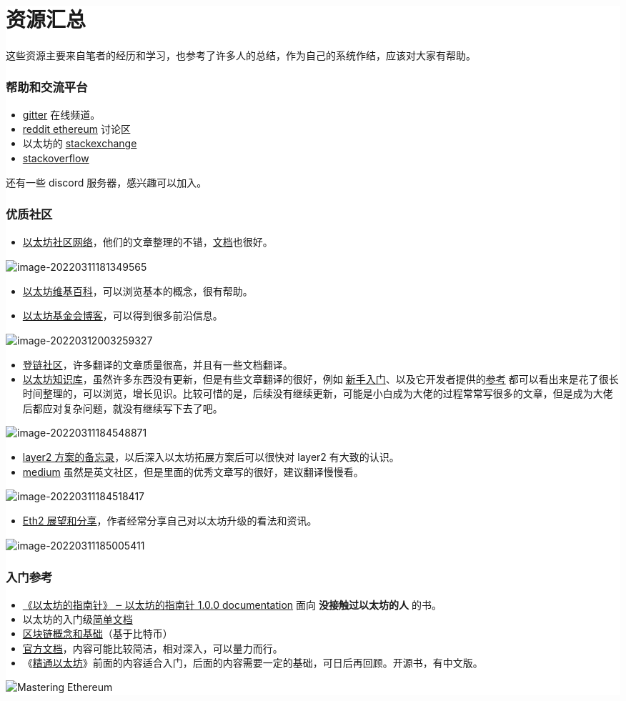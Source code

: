 # 资源汇总

这些资源主要来自笔者的经历和学习，也参考了许多人的总结，作为自己的系统作结，应该对大家有帮助。

### 帮助和交流平台

- [gitter](https://gitter.im/ethereum/home) 在线频道。
- [reddit ethereum](https://www.reddit.com/r/ethereum/) 讨论区
- 以太坊的 [stackexchange](https://ethereum.stackexchange.com/)
- [stackoverflow](https://stackoverflow.com/)

还有一些 discord 服务器，感兴趣可以加入。 

### 优质社区

- [以太坊社区网络](https://www.ethereum.cn/)，他们的文章整理的不错，[文档](https://www.ethereum.cn/develop)也很好。

![image-20220311181349565](https://gitee.com/learnerLj/typora/raw/master/202203111813924.png)

- [以太坊维基百科](https://eth.wiki/)，可以浏览基本的概念，很有帮助。

- [以太坊基金会博客](https://blog.ethereum.org/)，可以得到很多前沿信息。

![image-20220312003259327](https://gitee.com/learnerLj/typora/raw/master/202203120032607.png)

- [登链社区](https://learnblockchain.cn/)，许多翻译的文章质量很高，并且有一些文档翻译。
- [以太坊知识库](https://learnblockchain.cn/eth/)，虽然许多东西没有更新，但是有些文章翻译的很好，例如 [新手入门](https://learnblockchain.cn/eth/basic.html)、以及它开发者提供的[参考](https://learnblockchain.cn/eth/dev.html) 都可以看出来是花了很长时间整理的，可以浏览，增长见识。比较可惜的是，后续没有继续更新，可能是小白成为大佬的过程常常写很多的文章，但是成为大佬后都应对复杂问题，就没有继续写下去了吧。

![image-20220311184548871](https://gitee.com/learnerLj/typora/raw/master/202203111845175.png)

- [layer2 方案的备忘录](https://mirror.xyz/ethmaxitard.eth/iyCAlOexgQKOvoSAAk4utYGEdnESOKb5HstM2_LaqL4)，以后深入以太坊拓展方案后可以很快对 layer2 有大致的认识。
- [medium](https://medium.com/) 虽然是英文社区，但是里面的优秀文章写的很好，建议翻译慢慢看。

![image-20220311184518417](https://gitee.com/learnerLj/typora/raw/master/202203111845710.png)

- [Eth2 展望和分享](https://hackmd.io/@benjaminion)，作者经常分享自己对以太坊升级的看法和资讯。

![image-20220311185005411](https://gitee.com/learnerLj/typora/raw/master/202203111850716.png)

### 入门参考

- [《以太坊的指南针》 ‒ 以太坊的指南针 1.0.0 documentation](https://ethbook.abyteahead.com/index.html) 面向 **没接触过以太坊的人** 的书。
- 以太坊的入门级[简单文档](https://www.kancloud.cn/qq393855529/ethereum/837511)
- [区块链概念和基础](https://zhuanlan.zhihu.com/p/331906800)（基于比特币）
- [官方文档](https://ethereum.org/zh/developers/docs/)，内容可能比较简洁，相对深入，可以量力而行。
- 《[精通以太坊](https://github.com/inoutcode/ethereum_book)》前面的内容适合入门，后面的内容需要一定的基础，可日后再回顾。开源书，有中文版。

![Mastering Ethereum](https://github.com/inoutcode/ethereum_book/raw/master/images/cover.png)
